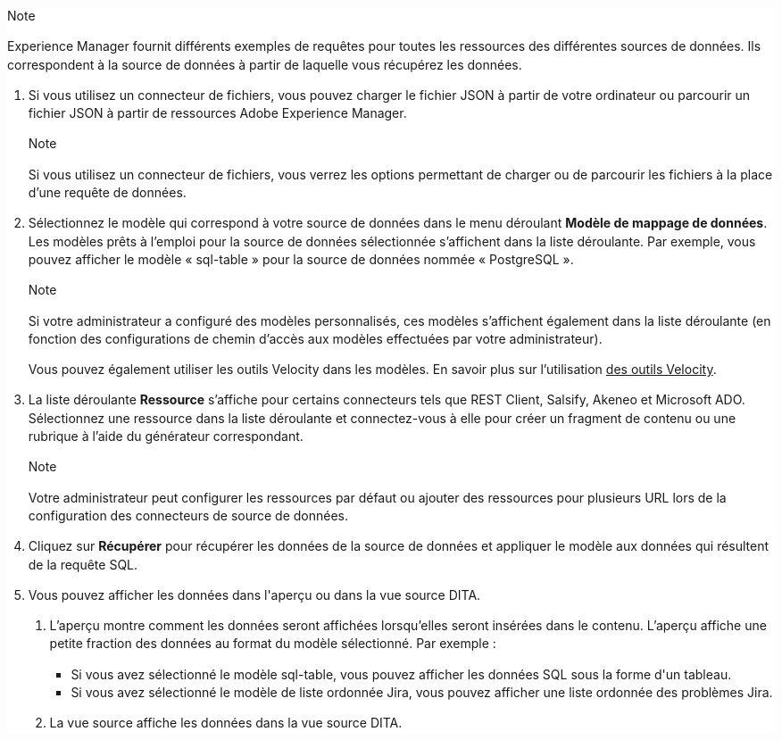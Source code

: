    >[!NOTE]
   >
   >Experience Manager fournit différents exemples de requêtes pour toutes les ressources des différentes sources de données. Ils correspondent à la source de données à partir de laquelle vous récupérez les données.

1. Si vous utilisez un connecteur de fichiers, vous pouvez charger le fichier JSON à partir de votre ordinateur ou parcourir un fichier JSON à partir de ressources Adobe Experience Manager.

   >[!NOTE]
   >
   > Si vous utilisez un connecteur de fichiers, vous verrez les options permettant de charger ou de parcourir les fichiers à la place d’une requête de données.

1. Sélectionnez le modèle qui correspond à votre source de données dans le menu déroulant **Modèle de mappage de données**.
Les modèles prêts à l’emploi pour la source de données sélectionnée s’affichent dans la liste déroulante. Par exemple, vous pouvez afficher le modèle « sql-table » pour la source de données nommée « PostgreSQL ».

   >[!NOTE]
   >  
   > Si votre administrateur a configuré des modèles personnalisés, ces modèles s’affichent également dans la liste déroulante (en fonction des configurations de chemin d’accès aux modèles effectuées par votre administrateur).
   >   
   >Vous pouvez également utiliser les outils Velocity dans les modèles. En savoir plus sur l’utilisation [des outils Velocity](#use-velocity-tools).

1. La liste déroulante **Ressource** s’affiche pour certains connecteurs tels que REST Client, Salsify, Akeneo et Microsoft ADO.  Sélectionnez une ressource dans la liste déroulante et connectez-vous à elle pour créer un fragment de contenu ou une rubrique à l’aide du générateur correspondant.

   >[!NOTE]
   >
   > Votre administrateur peut configurer les ressources par défaut ou ajouter des ressources pour plusieurs URL lors de la configuration des connecteurs de source de données.

1. Cliquez sur **Récupérer** pour récupérer les données de la source de données et appliquer le modèle aux données qui résultent de la requête SQL.

1. Vous pouvez afficher les données dans l&#39;aperçu ou dans la vue source DITA.

   1. L’aperçu montre comment les données seront affichées lorsqu’elles seront insérées dans le contenu. L’aperçu affiche une petite fraction des données au format du modèle sélectionné.
Par exemple :
      - Si vous avez sélectionné le modèle sql-table, vous pouvez afficher les données SQL sous la forme d&#39;un tableau.
      - Si vous avez sélectionné le modèle de liste ordonnée Jira, vous pouvez afficher une liste ordonnée des problèmes Jira.

   1. La vue source affiche les données dans la vue source DITA.
